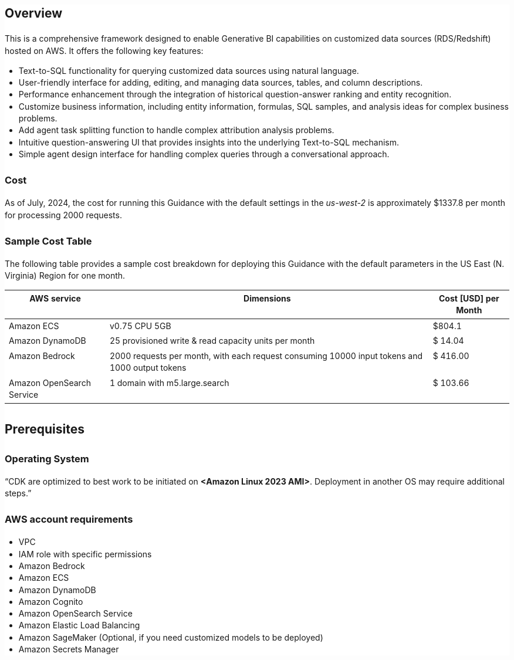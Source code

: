 ## Overview
This is a comprehensive framework designed to enable Generative BI capabilities on customized data sources (RDS/Redshift) hosted on AWS. It offers the following key features:
- Text-to-SQL functionality for querying customized data sources using natural language.
- User-friendly interface for adding, editing, and managing data sources, tables, and column descriptions.
- Performance enhancement through the integration of historical question-answer ranking and entity recognition.
- Customize business information, including entity information, formulas, SQL samples, and analysis ideas for complex business problems.
- Add agent task splitting function to handle complex attribution analysis problems.
- Intuitive question-answering UI that provides insights into the underlying Text-to-SQL mechanism.
- Simple agent design interface for handling complex queries through a conversational approach.

### Cost

As of July, 2024, the cost for running this Guidance with the default settings in the _us-west-2_ is approximately $1337.8 per month for processing 2000 requests.

### Sample Cost Table

The following table provides a sample cost breakdown for deploying this Guidance with the default parameters in the US East (N. Virginia) Region for one month.

| AWS service  | Dimensions | Cost [USD] per Month |
| ----------- | ------------ | ------------ |
| Amazon ECS | v0.75 CPU 5GB | $804.1 |
| Amazon DynamoDB | 25 provisioned write & read capacity units per month | $ 14.04 |
| Amazon Bedrock | 2000 requests per month, with each request consuming 10000 input tokens and 1000 output tokens | $ 416.00 |
| Amazon OpenSearch Service | 1 domain with m5.large.search | $ 103.66 |

## Prerequisites

### Operating System
“CDK are optimized to best work to be initiated on **<Amazon Linux 2023 AMI>**.  Deployment in another OS may require additional steps.”

### AWS account requirements

- VPC
- IAM role with specific permissions
- Amazon Bedrock
- Amazon ECS
- Amazon DynamoDB
- Amazon Cognito
- Amazon OpenSearch Service
- Amazon Elastic Load Balancing
- Amazon SageMaker (Optional, if you need customized models to be deployed)
- Amazon Secrets Manager
